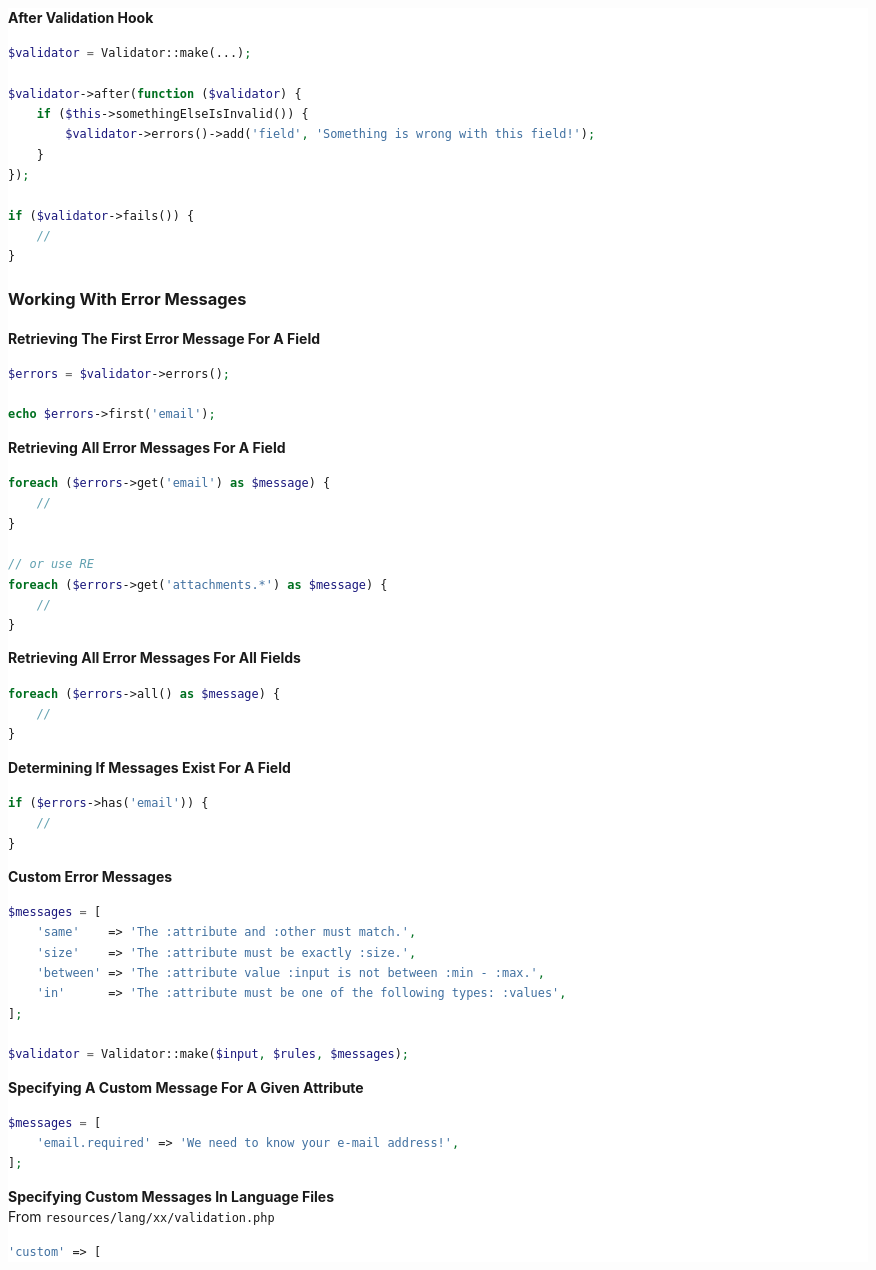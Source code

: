 **After Validation Hook**
```php
$validator = Validator::make(...);

$validator->after(function ($validator) {
    if ($this->somethingElseIsInvalid()) {
        $validator->errors()->add('field', 'Something is wrong with this field!');
    }
});

if ($validator->fails()) {
    //
}
```

### Working With Error Messages
**Retrieving The First Error Message For A Field**
```php
$errors = $validator->errors();

echo $errors->first('email');
```
**Retrieving All Error Messages For A Field**
```php
foreach ($errors->get('email') as $message) {
    //
}

// or use RE
foreach ($errors->get('attachments.*') as $message) {
    //
}
```
**Retrieving All Error Messages For All Fields**
```php
foreach ($errors->all() as $message) {
    //
}
```
**Determining If Messages Exist For A Field**
```php
if ($errors->has('email')) {
    //
}
```
**Custom Error Messages**
```php
$messages = [
    'same'    => 'The :attribute and :other must match.',
    'size'    => 'The :attribute must be exactly :size.',
    'between' => 'The :attribute value :input is not between :min - :max.',
    'in'      => 'The :attribute must be one of the following types: :values',
];

$validator = Validator::make($input, $rules, $messages);
```
**Specifying A Custom Message For A Given Attribute**
```php
$messages = [
    'email.required' => 'We need to know your e-mail address!',
];
```
**Specifying Custom Messages In Language Files** <br>
From <code>resources/lang/xx/validation.php</code>
```php
'custom' => [
```